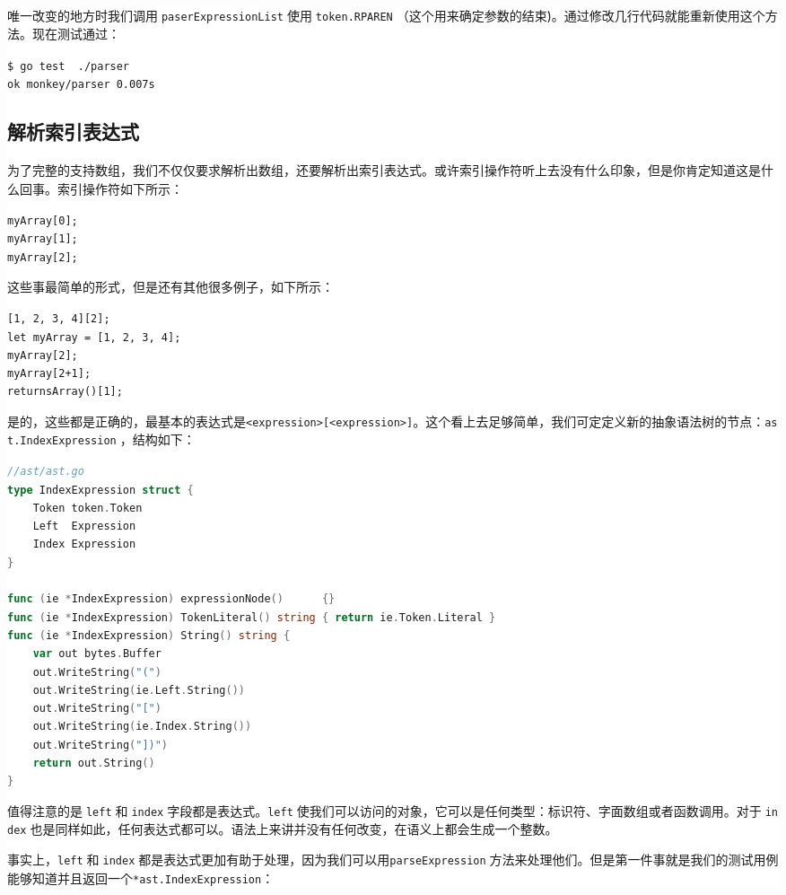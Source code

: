 唯一改变的地方时我们调用 `paserExpressionList` 使用 `token.RPAREN` （这个用来确定参数的结束)。通过修改几行代码就能重新使用这个方法。现在测试通过：

```shell
$ go test  ./parser
ok monkey/parser 0.007s
```

## 解析索引表达式

为了完整的支持数组，我们不仅仅要求解析出数组，还要解析出索引表达式。或许索引操作符听上去没有什么印象，但是你肯定知道这是什么回事。索引操作符如下所示：

```monkey
myArray[0];
myArray[1];
myArray[2];
```

这些事最简单的形式，但是还有其他很多例子，如下所示：

```monkey
[1, 2, 3, 4][2];
let myArray = [1, 2, 3, 4];
myArray[2];
myArray[2+1];
returnsArray()[1];
```

是的，这些都是正确的，最基本的表达式是`<expression>[<expression>]`。这个看上去足够简单，我们可定定义新的抽象语法树的节点：`ast.IndexExpression` ，结构如下：

```go
//ast/ast.go
type IndexExpression struct {
    Token token.Token
    Left  Expression
    Index Expression
}

func (ie *IndexExpression) expressionNode()      {}
func (ie *IndexExpression) TokenLiteral() string { return ie.Token.Literal }
func (ie *IndexExpression) String() string {
    var out bytes.Buffer
    out.WriteString("(")
    out.WriteString(ie.Left.String())
    out.WriteString("[")
    out.WriteString(ie.Index.String())
    out.WriteString("])")
    return out.String()
}
```

值得注意的是 `left` 和 `index` 字段都是表达式。`left` 使我们可以访问的对象，它可以是任何类型：标识符、字面数组或者函数调用。对于 `index` 也是同样如此，任何表达式都可以。语法上来讲并没有任何改变，在语义上都会生成一个整数。

事实上，`left` 和 `index` 都是表达式更加有助于处理，因为我们可以用`parseExpression` 方法来处理他们。但是第一件事就是我们的测试用例能够知道并且返回一个`*ast.IndexExpression`：
